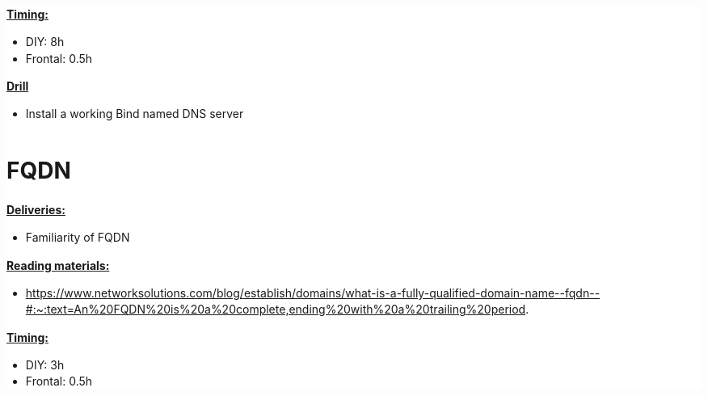 **<span style="text-decoration:underline;">Timing:</span>**



* DIY: 8h
* Frontal: 0.5h

**<span style="text-decoration:underline;">Drill</span>**



* Install a working Bind named DNS server


# FQDN

**<span style="text-decoration:underline;">Deliveries:</span>**



* Familiarity of FQDN

**<span style="text-decoration:underline;">Reading materials:</span>**



* https://www.networksolutions.com/blog/establish/domains/what-is-a-fully-qualified-domain-name--fqdn--#:~:text=An%20FQDN%20is%20a%20complete,ending%20with%20a%20trailing%20period.

**<span style="text-decoration:underline;">Timing:</span>**



* DIY: 3h
* Frontal: 0.5h
